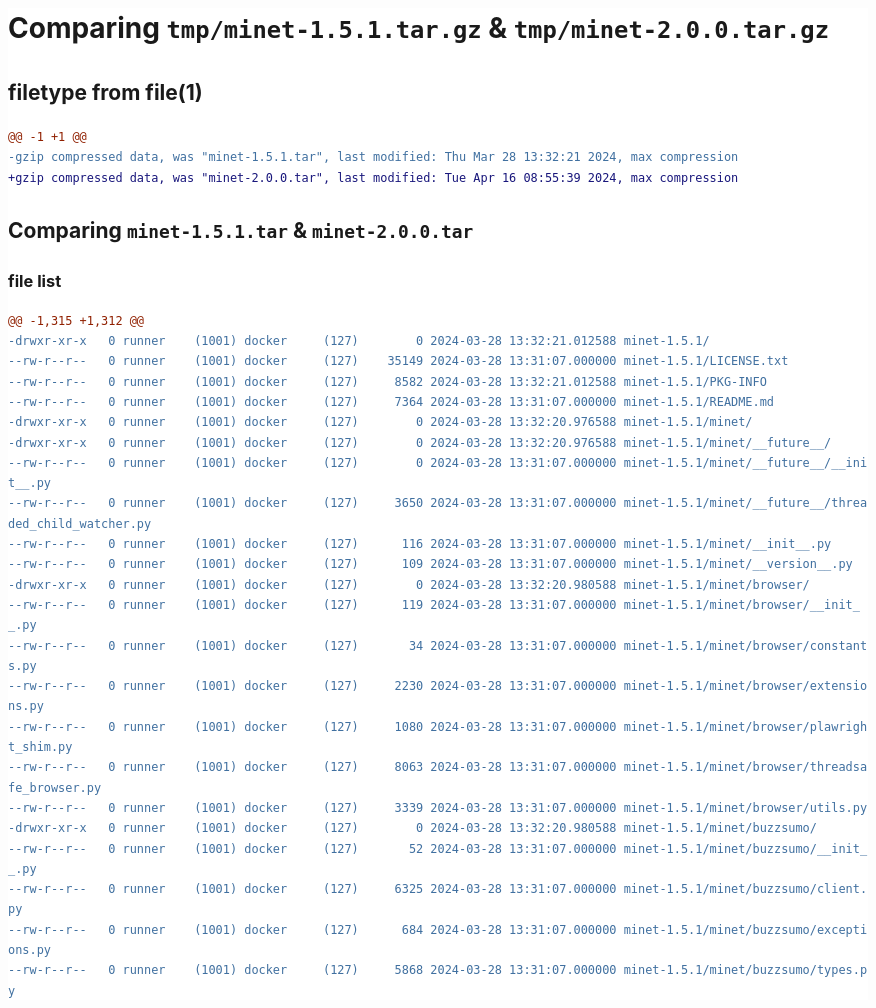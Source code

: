 # Comparing `tmp/minet-1.5.1.tar.gz` & `tmp/minet-2.0.0.tar.gz`

## filetype from file(1)

```diff
@@ -1 +1 @@
-gzip compressed data, was "minet-1.5.1.tar", last modified: Thu Mar 28 13:32:21 2024, max compression
+gzip compressed data, was "minet-2.0.0.tar", last modified: Tue Apr 16 08:55:39 2024, max compression
```

## Comparing `minet-1.5.1.tar` & `minet-2.0.0.tar`

### file list

```diff
@@ -1,315 +1,312 @@
-drwxr-xr-x   0 runner    (1001) docker     (127)        0 2024-03-28 13:32:21.012588 minet-1.5.1/
--rw-r--r--   0 runner    (1001) docker     (127)    35149 2024-03-28 13:31:07.000000 minet-1.5.1/LICENSE.txt
--rw-r--r--   0 runner    (1001) docker     (127)     8582 2024-03-28 13:32:21.012588 minet-1.5.1/PKG-INFO
--rw-r--r--   0 runner    (1001) docker     (127)     7364 2024-03-28 13:31:07.000000 minet-1.5.1/README.md
-drwxr-xr-x   0 runner    (1001) docker     (127)        0 2024-03-28 13:32:20.976588 minet-1.5.1/minet/
-drwxr-xr-x   0 runner    (1001) docker     (127)        0 2024-03-28 13:32:20.976588 minet-1.5.1/minet/__future__/
--rw-r--r--   0 runner    (1001) docker     (127)        0 2024-03-28 13:31:07.000000 minet-1.5.1/minet/__future__/__init__.py
--rw-r--r--   0 runner    (1001) docker     (127)     3650 2024-03-28 13:31:07.000000 minet-1.5.1/minet/__future__/threaded_child_watcher.py
--rw-r--r--   0 runner    (1001) docker     (127)      116 2024-03-28 13:31:07.000000 minet-1.5.1/minet/__init__.py
--rw-r--r--   0 runner    (1001) docker     (127)      109 2024-03-28 13:31:07.000000 minet-1.5.1/minet/__version__.py
-drwxr-xr-x   0 runner    (1001) docker     (127)        0 2024-03-28 13:32:20.980588 minet-1.5.1/minet/browser/
--rw-r--r--   0 runner    (1001) docker     (127)      119 2024-03-28 13:31:07.000000 minet-1.5.1/minet/browser/__init__.py
--rw-r--r--   0 runner    (1001) docker     (127)       34 2024-03-28 13:31:07.000000 minet-1.5.1/minet/browser/constants.py
--rw-r--r--   0 runner    (1001) docker     (127)     2230 2024-03-28 13:31:07.000000 minet-1.5.1/minet/browser/extensions.py
--rw-r--r--   0 runner    (1001) docker     (127)     1080 2024-03-28 13:31:07.000000 minet-1.5.1/minet/browser/plawright_shim.py
--rw-r--r--   0 runner    (1001) docker     (127)     8063 2024-03-28 13:31:07.000000 minet-1.5.1/minet/browser/threadsafe_browser.py
--rw-r--r--   0 runner    (1001) docker     (127)     3339 2024-03-28 13:31:07.000000 minet-1.5.1/minet/browser/utils.py
-drwxr-xr-x   0 runner    (1001) docker     (127)        0 2024-03-28 13:32:20.980588 minet-1.5.1/minet/buzzsumo/
--rw-r--r--   0 runner    (1001) docker     (127)       52 2024-03-28 13:31:07.000000 minet-1.5.1/minet/buzzsumo/__init__.py
--rw-r--r--   0 runner    (1001) docker     (127)     6325 2024-03-28 13:31:07.000000 minet-1.5.1/minet/buzzsumo/client.py
--rw-r--r--   0 runner    (1001) docker     (127)      684 2024-03-28 13:31:07.000000 minet-1.5.1/minet/buzzsumo/exceptions.py
--rw-r--r--   0 runner    (1001) docker     (127)     5868 2024-03-28 13:31:07.000000 minet-1.5.1/minet/buzzsumo/types.py
```